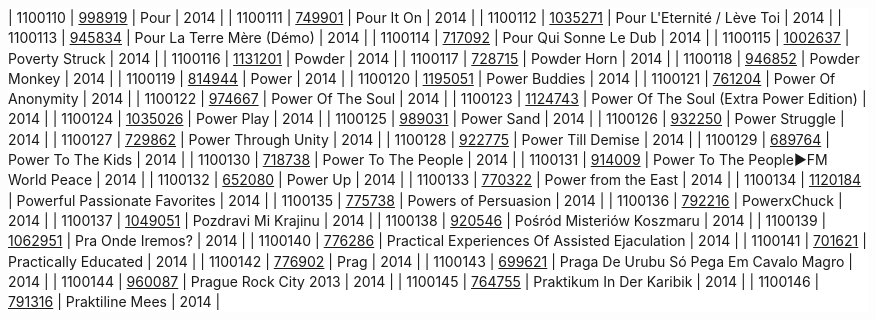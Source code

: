 | 1100110 | [998919](https://www.discogs.com/master/998919) | Pour | 2014 |
| 1100111 | [749901](https://www.discogs.com/master/749901) | Pour It On | 2014 |
| 1100112 | [1035271](https://www.discogs.com/master/1035271) | Pour L'Eternité / Lève Toi | 2014 |
| 1100113 | [945834](https://www.discogs.com/master/945834) | Pour La Terre Mère (Démo) | 2014 |
| 1100114 | [717092](https://www.discogs.com/master/717092) | Pour Qui Sonne Le Dub | 2014 |
| 1100115 | [1002637](https://www.discogs.com/master/1002637) | Poverty Struck | 2014 |
| 1100116 | [1131201](https://www.discogs.com/master/1131201) | Powder | 2014 |
| 1100117 | [728715](https://www.discogs.com/master/728715) | Powder Horn | 2014 |
| 1100118 | [946852](https://www.discogs.com/master/946852) | Powder Monkey | 2014 |
| 1100119 | [814944](https://www.discogs.com/master/814944) | Power | 2014 |
| 1100120 | [1195051](https://www.discogs.com/master/1195051) | Power Buddies | 2014 |
| 1100121 | [761204](https://www.discogs.com/master/761204) | Power Of Anonymity | 2014 |
| 1100122 | [974667](https://www.discogs.com/master/974667) | Power Of The Soul | 2014 |
| 1100123 | [1124743](https://www.discogs.com/master/1124743) | Power Of The Soul (Extra Power Edition) | 2014 |
| 1100124 | [1035026](https://www.discogs.com/master/1035026) | Power Play | 2014 |
| 1100125 | [989031](https://www.discogs.com/master/989031) | Power Sand | 2014 |
| 1100126 | [932250](https://www.discogs.com/master/932250) | Power Struggle | 2014 |
| 1100127 | [729862](https://www.discogs.com/master/729862) | Power Through Unity | 2014 |
| 1100128 | [922775](https://www.discogs.com/master/922775) | Power Till Demise | 2014 |
| 1100129 | [689764](https://www.discogs.com/master/689764) | Power To The Kids | 2014 |
| 1100130 | [718738](https://www.discogs.com/master/718738) | Power To The People | 2014 |
| 1100131 | [914009](https://www.discogs.com/master/914009) | Power To The People►FM World Peace | 2014 |
| 1100132 | [652080](https://www.discogs.com/master/652080) | Power Up | 2014 |
| 1100133 | [770322](https://www.discogs.com/master/770322) | Power from the East | 2014 |
| 1100134 | [1120184](https://www.discogs.com/master/1120184) | Powerful Passionate Favorites | 2014 |
| 1100135 | [775738](https://www.discogs.com/master/775738) | Powers of Persuasion | 2014 |
| 1100136 | [792216](https://www.discogs.com/master/792216) | PowerxChuck | 2014 |
| 1100137 | [1049051](https://www.discogs.com/master/1049051) | Pozdravi Mi Krajinu | 2014 |
| 1100138 | [920546](https://www.discogs.com/master/920546) | Pośród Misteriów Koszmaru | 2014 |
| 1100139 | [1062951](https://www.discogs.com/master/1062951) | Pra Onde Iremos? | 2014 |
| 1100140 | [776286](https://www.discogs.com/master/776286) | Practical Experiences Of Assisted Ejaculation | 2014 |
| 1100141 | [701621](https://www.discogs.com/master/701621) | Practically Educated | 2014 |
| 1100142 | [776902](https://www.discogs.com/master/776902) | Prag | 2014 |
| 1100143 | [699621](https://www.discogs.com/master/699621) | Praga De Urubu Só Pega Em Cavalo Magro | 2014 |
| 1100144 | [960087](https://www.discogs.com/master/960087) | Prague Rock City 2013 | 2014 |
| 1100145 | [764755](https://www.discogs.com/master/764755) | Praktikum In Der Karibik | 2014 |
| 1100146 | [791316](https://www.discogs.com/master/791316) | Praktiline Mees | 2014 |